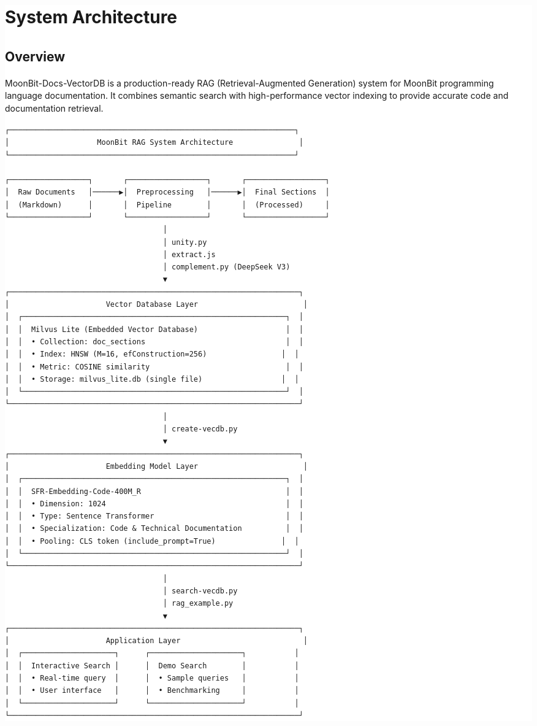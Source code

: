 # System Architecture

## Overview

MoonBit-Docs-VectorDB is a production-ready RAG (Retrieval-Augmented Generation) system for MoonBit programming language documentation. It combines semantic search with high-performance vector indexing to provide accurate code and documentation retrieval.

```
┌─────────────────────────────────────────────────────────────────┐
│                    MoonBit RAG System Architecture               │
└─────────────────────────────────────────────────────────────────┘

┌──────────────────┐       ┌──────────────────┐       ┌──────────────────┐
│  Raw Documents   │──────▶│  Preprocessing   │──────▶│  Final Sections  │
│  (Markdown)      │       │  Pipeline        │       │  (Processed)     │
└──────────────────┘       └──────────────────┘       └──────────────────┘
                                    │
                                    │ unity.py
                                    │ extract.js
                                    │ complement.py (DeepSeek V3)
                                    ▼
┌──────────────────────────────────────────────────────────────────┐
│                      Vector Database Layer                        │
│  ┌────────────────────────────────────────────────────────────┐  │
│  │  Milvus Lite (Embedded Vector Database)                    │  │
│  │  • Collection: doc_sections                                │  │
│  │  • Index: HNSW (M=16, efConstruction=256)                 │  │
│  │  • Metric: COSINE similarity                               │  │
│  │  • Storage: milvus_lite.db (single file)                  │  │
│  └────────────────────────────────────────────────────────────┘  │
└──────────────────────────────────────────────────────────────────┘
                                    │
                                    │ create-vecdb.py
                                    ▼
┌──────────────────────────────────────────────────────────────────┐
│                      Embedding Model Layer                        │
│  ┌────────────────────────────────────────────────────────────┐  │
│  │  SFR-Embedding-Code-400M_R                                 │  │
│  │  • Dimension: 1024                                         │  │
│  │  • Type: Sentence Transformer                              │  │
│  │  • Specialization: Code & Technical Documentation          │  │
│  │  • Pooling: CLS token (include_prompt=True)               │  │
│  └────────────────────────────────────────────────────────────┘  │
└──────────────────────────────────────────────────────────────────┘
                                    │
                                    │ search-vecdb.py
                                    │ rag_example.py
                                    ▼
┌──────────────────────────────────────────────────────────────────┐
│                      Application Layer                            │
│  ┌─────────────────────┐      ┌─────────────────────┐           │
│  │  Interactive Search │      │  Demo Search        │           │
│  │  • Real-time query  │      │  • Sample queries   │           │
│  │  • User interface   │      │  • Benchmarking     │           │
│  └─────────────────────┘      └─────────────────────┘           │
└──────────────────────────────────────────────────────────────────┘
```
